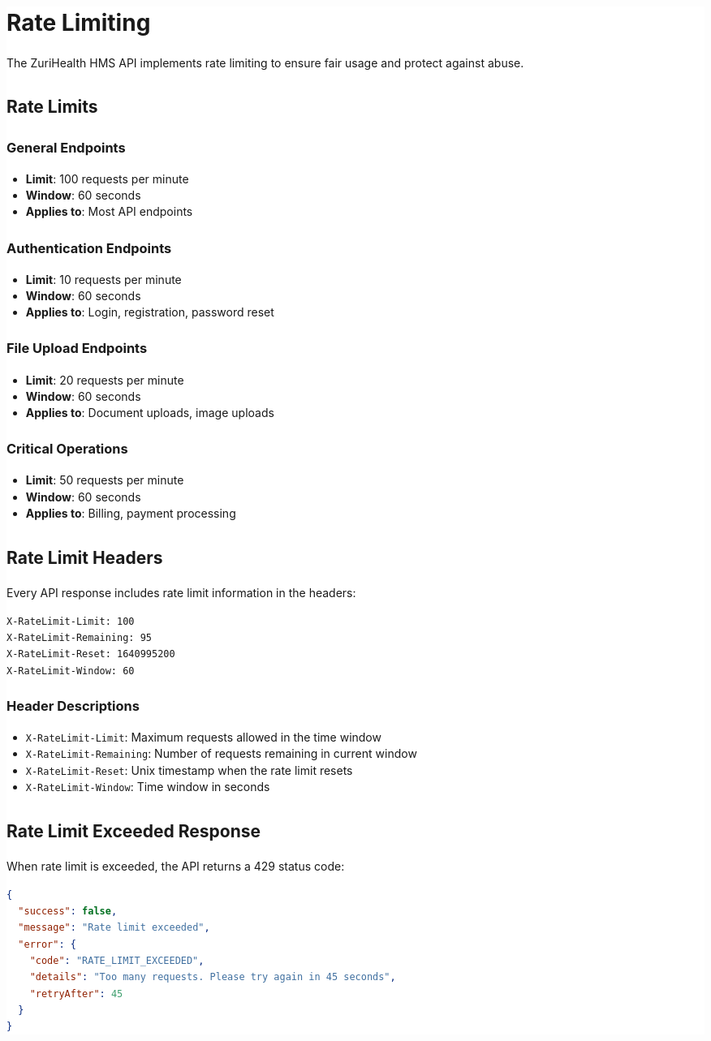 # Rate Limiting

The ZuriHealth HMS API implements rate limiting to ensure fair usage and protect against abuse.

## Rate Limits

### General Endpoints
- **Limit**: 100 requests per minute
- **Window**: 60 seconds
- **Applies to**: Most API endpoints

### Authentication Endpoints
- **Limit**: 10 requests per minute
- **Window**: 60 seconds
- **Applies to**: Login, registration, password reset

### File Upload Endpoints
- **Limit**: 20 requests per minute
- **Window**: 60 seconds
- **Applies to**: Document uploads, image uploads

### Critical Operations
- **Limit**: 50 requests per minute
- **Window**: 60 seconds
- **Applies to**: Billing, payment processing

## Rate Limit Headers

Every API response includes rate limit information in the headers:

```http
X-RateLimit-Limit: 100
X-RateLimit-Remaining: 95
X-RateLimit-Reset: 1640995200
X-RateLimit-Window: 60
```

### Header Descriptions
- `X-RateLimit-Limit`: Maximum requests allowed in the time window
- `X-RateLimit-Remaining`: Number of requests remaining in current window
- `X-RateLimit-Reset`: Unix timestamp when the rate limit resets
- `X-RateLimit-Window`: Time window in seconds

## Rate Limit Exceeded Response

When rate limit is exceeded, the API returns a 429 status code:

```json
{
  "success": false,
  "message": "Rate limit exceeded",
  "error": {
    "code": "RATE_LIMIT_EXCEEDED",
    "details": "Too many requests. Please try again in 45 seconds",
    "retryAfter": 45
  }
}
```
